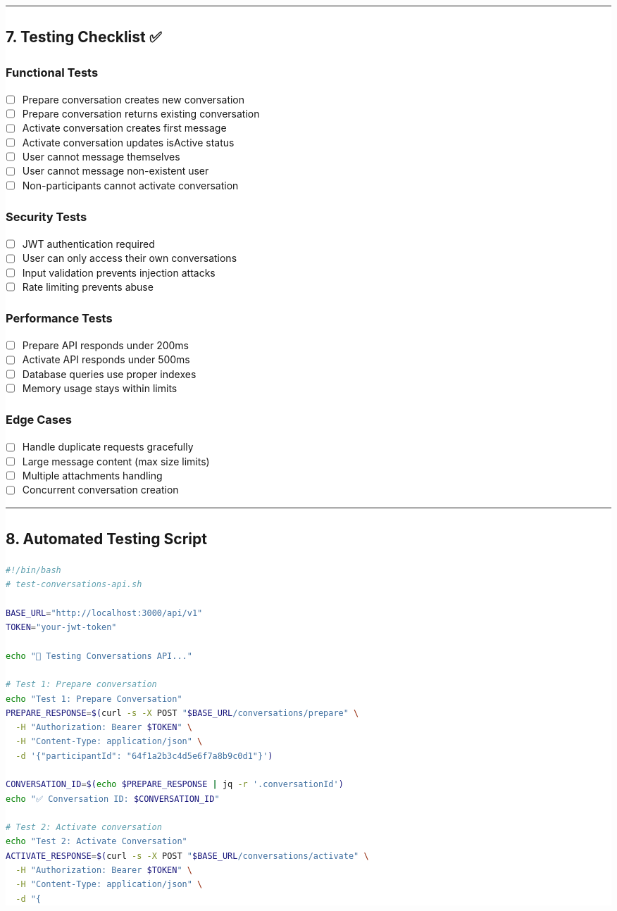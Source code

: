 ```javascript
```

---

## **7. Testing Checklist** ✅

### **Functional Tests**
- [ ] Prepare conversation creates new conversation
- [ ] Prepare conversation returns existing conversation  
- [ ] Activate conversation creates first message
- [ ] Activate conversation updates isActive status
- [ ] User cannot message themselves
- [ ] User cannot message non-existent user
- [ ] Non-participants cannot activate conversation

### **Security Tests** 
- [ ] JWT authentication required
- [ ] User can only access their own conversations
- [ ] Input validation prevents injection attacks
- [ ] Rate limiting prevents abuse

### **Performance Tests**
- [ ] Prepare API responds under 200ms
- [ ] Activate API responds under 500ms  
- [ ] Database queries use proper indexes
- [ ] Memory usage stays within limits

### **Edge Cases**
- [ ] Handle duplicate requests gracefully
- [ ] Large message content (max size limits)
- [ ] Multiple attachments handling
- [ ] Concurrent conversation creation

---

## **8. Automated Testing Script**

```bash
#!/bin/bash
# test-conversations-api.sh

BASE_URL="http://localhost:3000/api/v1"
TOKEN="your-jwt-token"

echo "🧪 Testing Conversations API..."

# Test 1: Prepare conversation
echo "Test 1: Prepare Conversation"
PREPARE_RESPONSE=$(curl -s -X POST "$BASE_URL/conversations/prepare" \
  -H "Authorization: Bearer $TOKEN" \
  -H "Content-Type: application/json" \
  -d '{"participantId": "64f1a2b3c4d5e6f7a8b9c0d1"}')

CONVERSATION_ID=$(echo $PREPARE_RESPONSE | jq -r '.conversationId')
echo "✅ Conversation ID: $CONVERSATION_ID"

# Test 2: Activate conversation  
echo "Test 2: Activate Conversation"
ACTIVATE_RESPONSE=$(curl -s -X POST "$BASE_URL/conversations/activate" \
  -H "Authorization: Bearer $TOKEN" \
  -H "Content-Type: application/json" \
  -d "{
```